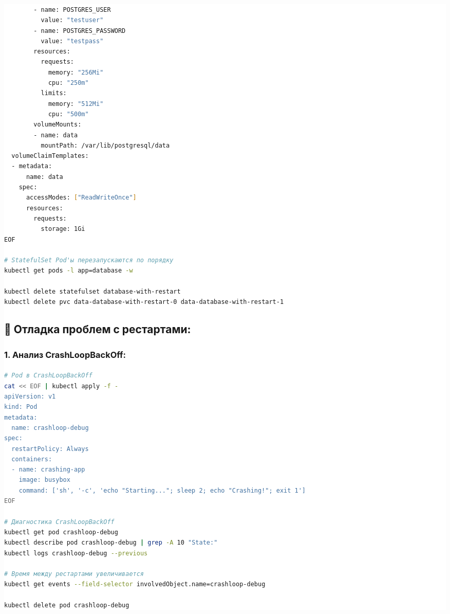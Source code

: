 ```bash
        - name: POSTGRES_USER
          value: "testuser"
        - name: POSTGRES_PASSWORD
          value: "testpass"
        resources:
          requests:
            memory: "256Mi"
            cpu: "250m"
          limits:
            memory: "512Mi"
            cpu: "500m"
        volumeMounts:
        - name: data
          mountPath: /var/lib/postgresql/data
  volumeClaimTemplates:
  - metadata:
      name: data
    spec:
      accessModes: ["ReadWriteOnce"]
      resources:
        requests:
          storage: 1Gi
EOF

# StatefulSet Pod'ы перезапускаются по порядку
kubectl get pods -l app=database -w

kubectl delete statefulset database-with-restart
kubectl delete pvc data-database-with-restart-0 data-database-with-restart-1
```

## 🚨 **Отладка проблем с рестартами:**

### **1. Анализ CrashLoopBackOff:**
```bash
# Pod в CrashLoopBackOff
cat << EOF | kubectl apply -f -
apiVersion: v1
kind: Pod
metadata:
  name: crashloop-debug
spec:
  restartPolicy: Always
  containers:
  - name: crashing-app
    image: busybox
    command: ['sh', '-c', 'echo "Starting..."; sleep 2; echo "Crashing!"; exit 1']
EOF

# Диагностика CrashLoopBackOff
kubectl get pod crashloop-debug
kubectl describe pod crashloop-debug | grep -A 10 "State:"
kubectl logs crashloop-debug --previous

# Время между рестартами увеличивается
kubectl get events --field-selector involvedObject.name=crashloop-debug

kubectl delete pod crashloop-debug
```
